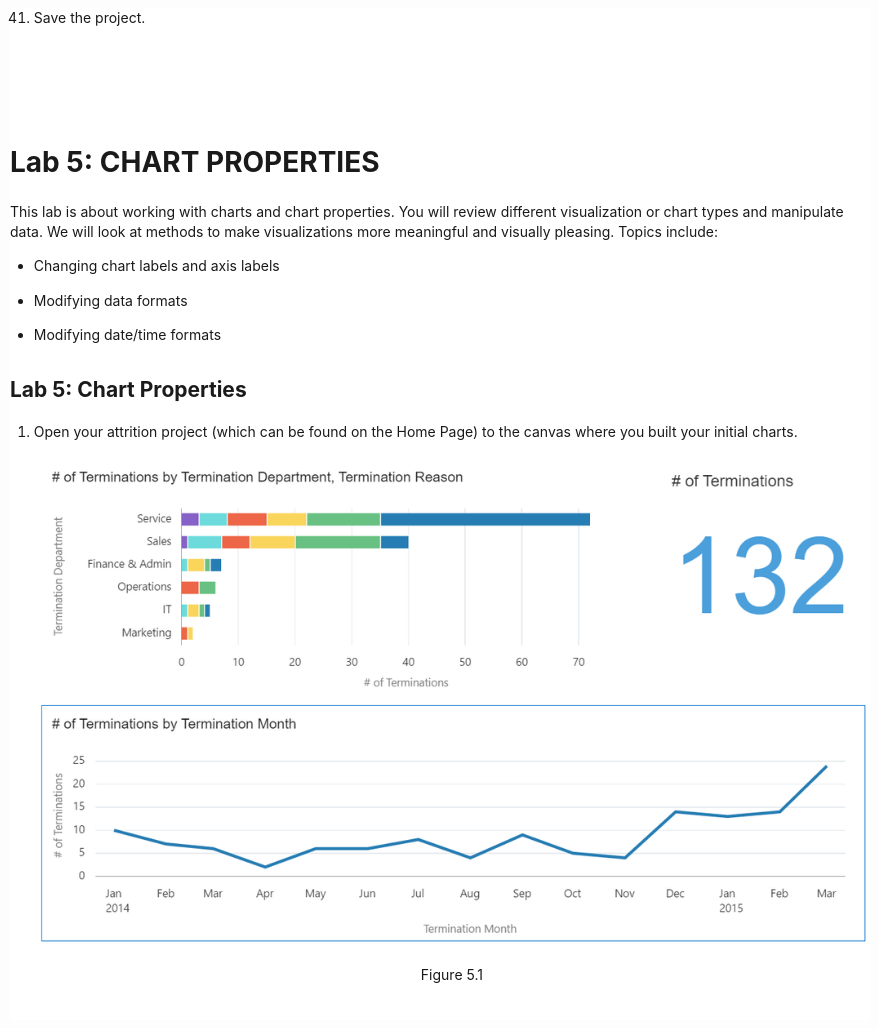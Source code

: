 41. Save the project.
<br/>
<br/>
<br/>

# Lab 5:  CHART PROPERTIES

This lab is about working with charts and chart properties.  You will
review different visualization or chart types and manipulate data. We
will look at methods to make visualizations more meaningful and visually
pleasing.  Topics include:

  - Changing chart labels and axis labels

  - Modifying data formats

  - Modifying date/time formats


## Lab 5: Chart Properties 

1.  Open your attrition project (which can be found on the Home Page) to
    the canvas where you built your initial charts.
    
    ![](./media/image49.png)
    <p align="center"> Figure 5.1 </p>
<br/>

